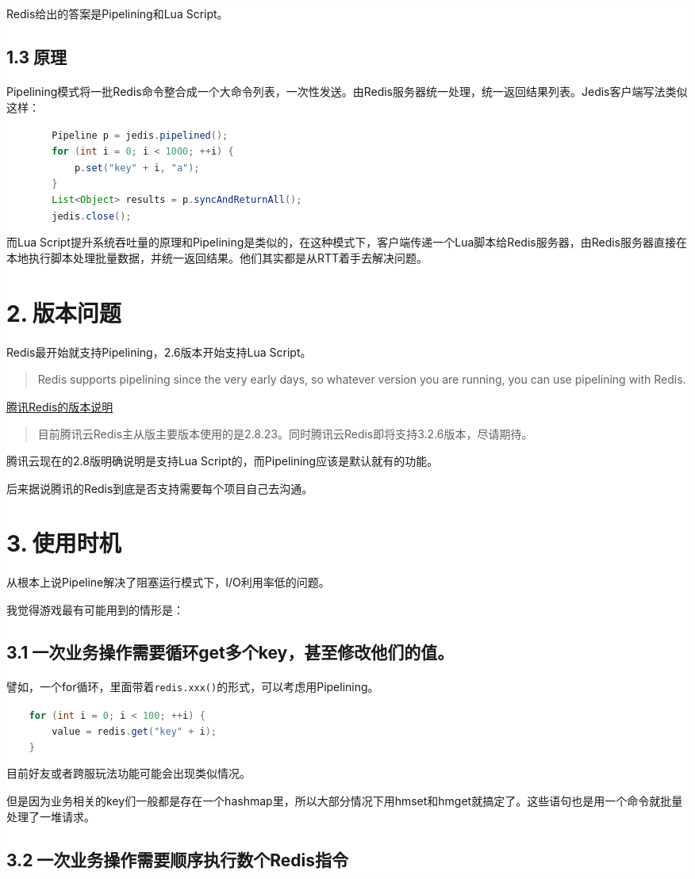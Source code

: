 Redis给出的答案是Pipelining和Lua Script。

## 1.3 原理

Pipelining模式将一批Redis命令整合成一个大命令列表，一次性发送。由Redis服务器统一处理，统一返回结果列表。Jedis客户端写法类似这样：

```java
        Pipeline p = jedis.pipelined();
        for (int i = 0; i < 1000; ++i) {
            p.set("key" + i, "a");
        }
        List<Object> results = p.syncAndReturnAll();
        jedis.close();
```

而Lua Script提升系统吞吐量的原理和Pipelining是类似的，在这种模式下，客户端传递一个Lua脚本给Redis服务器，由Redis服务器直接在本地执行脚本处理批量数据，并统一返回结果。他们其实都是从RTT着手去解决问题。

# 2. 版本问题

Redis最开始就支持Pipelining，2.6版本开始支持Lua Script。

> Redis supports pipelining since the very early days, so whatever version you are running, you can use pipelining with Redis.

[腾讯Redis的版本说明](
https://cloud.tencent.com/document/product/239/8034?fromSource=gwzcw.14349.14349.14349)

> 目前腾讯云Redis主从版主要版本使用的是2.8.23。同时腾讯云Redis即将支持3.2.6版本，尽请期待。

腾讯云现在的2.8版明确说明是支持Lua Script的，而Pipelining应该是默认就有的功能。

后来据说腾讯的Redis到底是否支持需要每个项目自己去沟通。

# 3. 使用时机

从根本上说Pipeline解决了阻塞运行模式下，I/O利用率低的问题。

我觉得游戏最有可能用到的情形是：

## 3.1 一次业务操作需要循环get多个key，甚至修改他们的值。

譬如，一个for循环，里面带着`redis.xxx()`的形式，可以考虑用Pipelining。

```java
    for (int i = 0; i < 100; ++i) {
        value = redis.get("key" + i);
    }
```

目前好友或者跨服玩法功能可能会出现类似情况。

但是因为业务相关的key们一般都是存在一个hashmap里，所以大部分情况下用hmset和hmget就搞定了。这些语句也是用一个命令就批量处理了一堆请求。

## 3.2 一次业务操作需要顺序执行数个Redis指令
